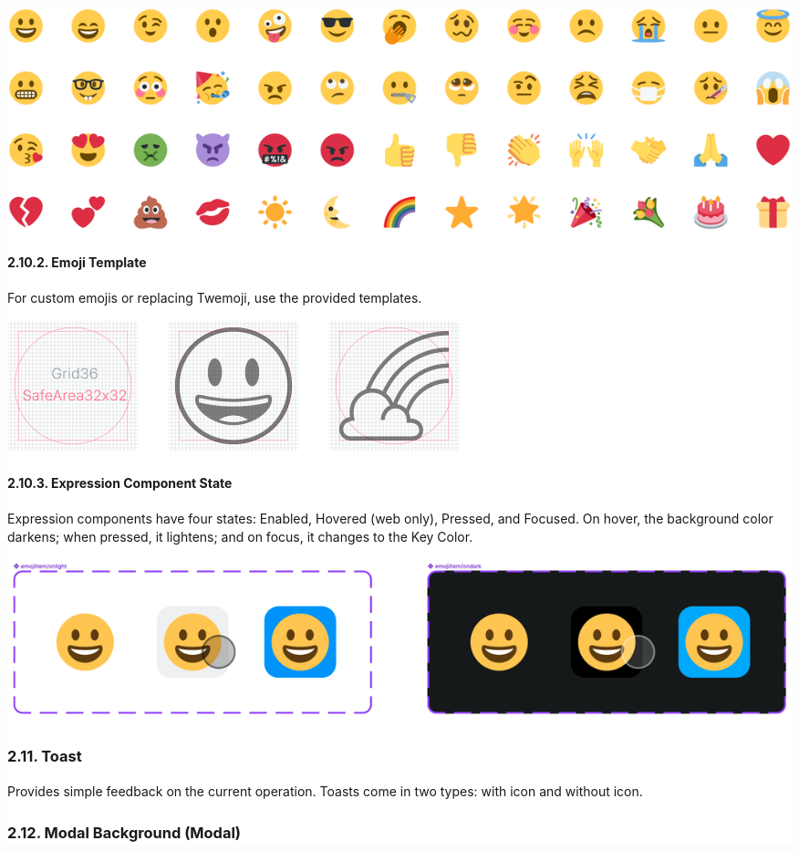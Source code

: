 ![Twemoji Examples](../../assets/uikit/chatroomdesign/cruk291.png)

#### 2.10.2. Emoji Template

For custom emojis or replacing Twemoji, use the provided templates.

![Emoji Template](../../assets/uikit/chatroomdesign/cruk292.png)

#### 2.10.3. Expression Component State

Expression components have four states: Enabled, Hovered (web only), Pressed, and Focused. On hover, the background color darkens; when pressed, it lightens; and on focus, it changes to the Key Color.

![Expression Component State](../../assets/uikit/chatroomdesign/cruk293.png)

### 2.11. Toast

Provides simple feedback on the current operation. Toasts come in two types: with icon and without icon.

### 2.12. Modal Background (Modal)
